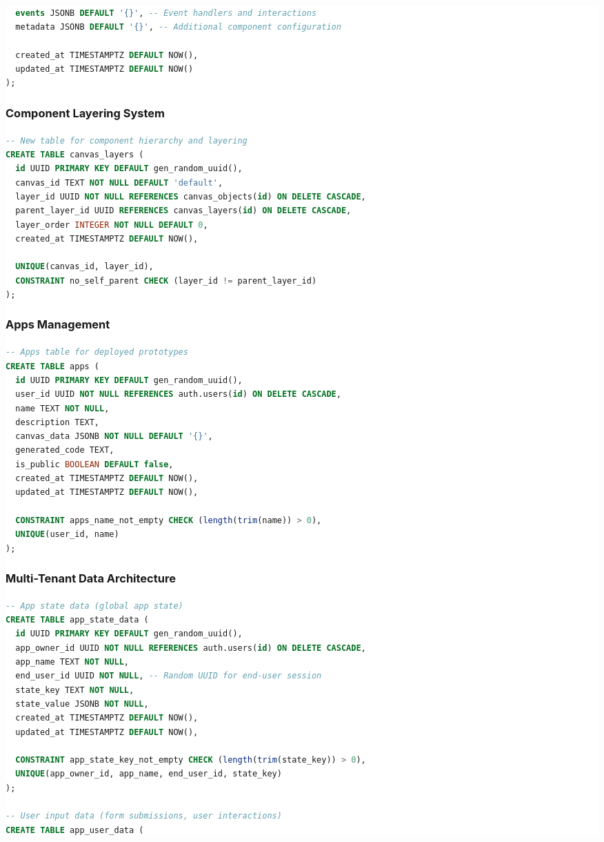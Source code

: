 ```sql
  events JSONB DEFAULT '{}', -- Event handlers and interactions
  metadata JSONB DEFAULT '{}', -- Additional component configuration
  
  created_at TIMESTAMPTZ DEFAULT NOW(),
  updated_at TIMESTAMPTZ DEFAULT NOW()
);
```

### **Component Layering System**

```sql
-- New table for component hierarchy and layering
CREATE TABLE canvas_layers (
  id UUID PRIMARY KEY DEFAULT gen_random_uuid(),
  canvas_id TEXT NOT NULL DEFAULT 'default',
  layer_id UUID NOT NULL REFERENCES canvas_objects(id) ON DELETE CASCADE,
  parent_layer_id UUID REFERENCES canvas_layers(id) ON DELETE CASCADE,
  layer_order INTEGER NOT NULL DEFAULT 0,
  created_at TIMESTAMPTZ DEFAULT NOW(),
  
  UNIQUE(canvas_id, layer_id),
  CONSTRAINT no_self_parent CHECK (layer_id != parent_layer_id)
);
```

### **Apps Management**

```sql
-- Apps table for deployed prototypes
CREATE TABLE apps (
  id UUID PRIMARY KEY DEFAULT gen_random_uuid(),
  user_id UUID NOT NULL REFERENCES auth.users(id) ON DELETE CASCADE,
  name TEXT NOT NULL,
  description TEXT,
  canvas_data JSONB NOT NULL DEFAULT '{}',
  generated_code TEXT,
  is_public BOOLEAN DEFAULT false,
  created_at TIMESTAMPTZ DEFAULT NOW(),
  updated_at TIMESTAMPTZ DEFAULT NOW(),
  
  CONSTRAINT apps_name_not_empty CHECK (length(trim(name)) > 0),
  UNIQUE(user_id, name)
);
```

### **Multi-Tenant Data Architecture**

```sql
-- App state data (global app state)
CREATE TABLE app_state_data (
  id UUID PRIMARY KEY DEFAULT gen_random_uuid(),
  app_owner_id UUID NOT NULL REFERENCES auth.users(id) ON DELETE CASCADE,
  app_name TEXT NOT NULL,
  end_user_id UUID NOT NULL, -- Random UUID for end-user session
  state_key TEXT NOT NULL,
  state_value JSONB NOT NULL,
  created_at TIMESTAMPTZ DEFAULT NOW(),
  updated_at TIMESTAMPTZ DEFAULT NOW(),
  
  CONSTRAINT app_state_key_not_empty CHECK (length(trim(state_key)) > 0),
  UNIQUE(app_owner_id, app_name, end_user_id, state_key)
);

-- User input data (form submissions, user interactions)
CREATE TABLE app_user_data (
```